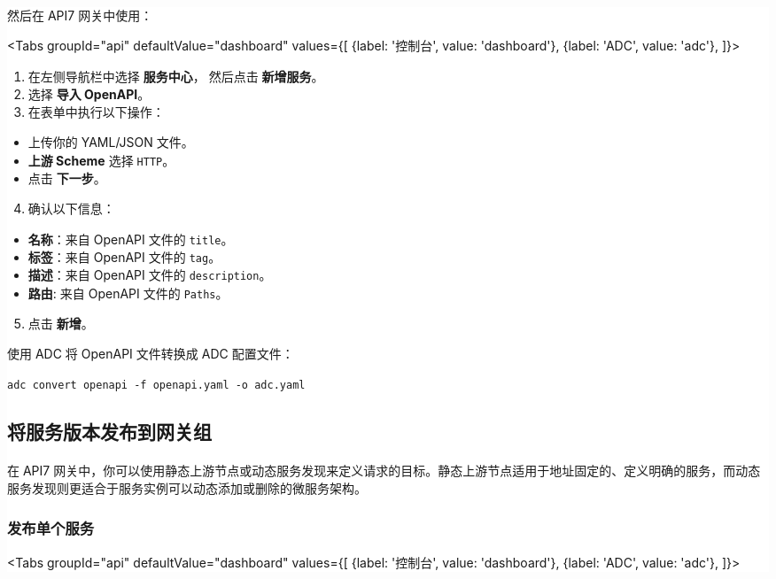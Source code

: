然后在 API7 网关中使用：

<Tabs
groupId="api"
defaultValue="dashboard"
values={[
{label: '控制台', value: 'dashboard'},
{label: 'ADC', value: 'adc'},
]}>

<TabItem value="dashboard">

1. 在左侧导航栏中选择 **服务中心**， 然后点击 **新增服务**。
2. 选择 **导入 OpenAPI**。
3. 在表单中执行以下操作：

* 上传你的 YAML/JSON 文件。
* **上游 Scheme** 选择 `HTTP`。
* 点击 **下一步**。

4. 确认以下信息：

* **名称**：来自 OpenAPI 文件的 `title`。
* **标签**：来自 OpenAPI 文件的 `tag`。
* **描述**：来自 OpenAPI 文件的 `description`。
* **路由**: 来自 OpenAPI 文件的 `Paths`。

5. 点击 **新增**。

</TabItem>

<TabItem value="adc">

使用 ADC 将 OpenAPI 文件转换成 ADC 配置文件：

```shell
adc convert openapi -f openapi.yaml -o adc.yaml
```

</TabItem>

</Tabs>

## 将服务版本发布到网关组

在 API7 网关中，你可以使用静态上游节点或动态服务发现来定义请求的目标。静态上游节点适用于地址固定的、定义明确的服务，而动态服务发现则更适合于服务实例可以动态添加或删除的微服务架构。

### 发布单个服务

<Tabs
groupId="api"
defaultValue="dashboard"
values={[
{label: '控制台', value: 'dashboard'},
{label: 'ADC', value: 'adc'},
]}>

<TabItem value="dashboard">
